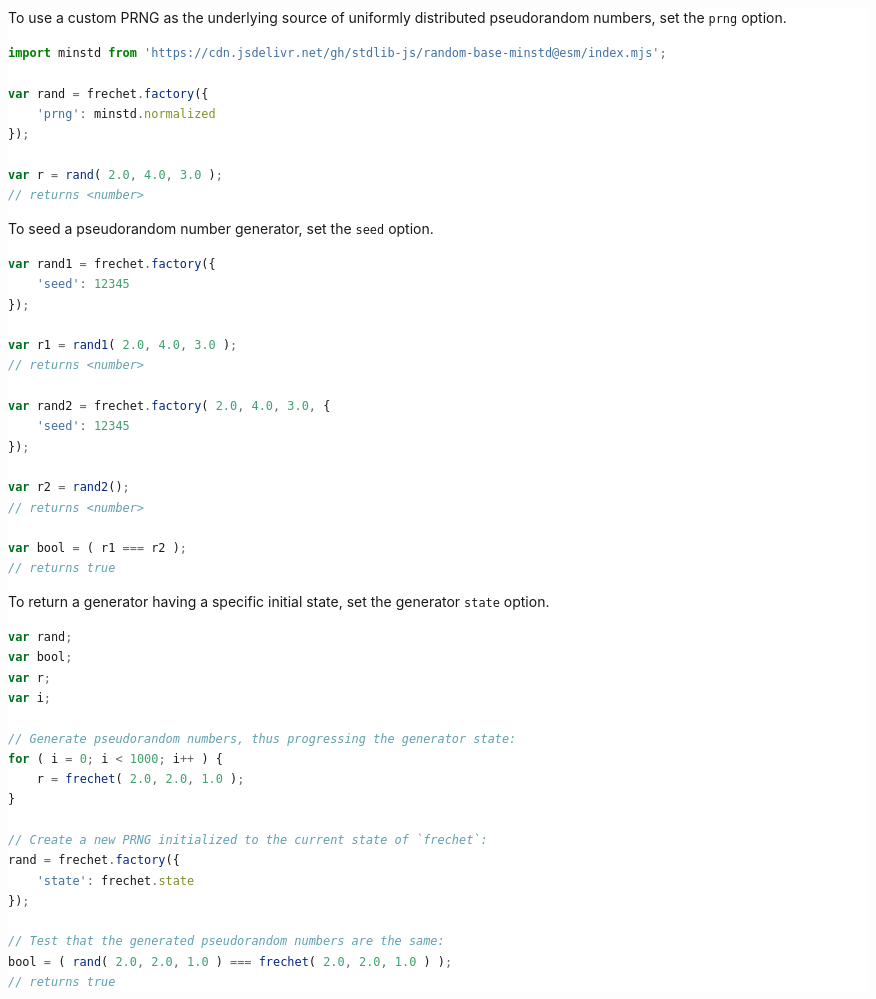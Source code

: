 To use a custom PRNG as the underlying source of uniformly distributed pseudorandom numbers, set the `prng` option.

```javascript
import minstd from 'https://cdn.jsdelivr.net/gh/stdlib-js/random-base-minstd@esm/index.mjs';

var rand = frechet.factory({
    'prng': minstd.normalized
});

var r = rand( 2.0, 4.0, 3.0 );
// returns <number>
```

To seed a pseudorandom number generator, set the `seed` option.

```javascript
var rand1 = frechet.factory({
    'seed': 12345
});

var r1 = rand1( 2.0, 4.0, 3.0 );
// returns <number>

var rand2 = frechet.factory( 2.0, 4.0, 3.0, {
    'seed': 12345
});

var r2 = rand2();
// returns <number>

var bool = ( r1 === r2 );
// returns true
```

To return a generator having a specific initial state, set the generator `state` option.

```javascript
var rand;
var bool;
var r;
var i;

// Generate pseudorandom numbers, thus progressing the generator state:
for ( i = 0; i < 1000; i++ ) {
    r = frechet( 2.0, 2.0, 1.0 );
}

// Create a new PRNG initialized to the current state of `frechet`:
rand = frechet.factory({
    'state': frechet.state
});

// Test that the generated pseudorandom numbers are the same:
bool = ( rand( 2.0, 2.0, 1.0 ) === frechet( 2.0, 2.0, 1.0 ) );
// returns true
```
